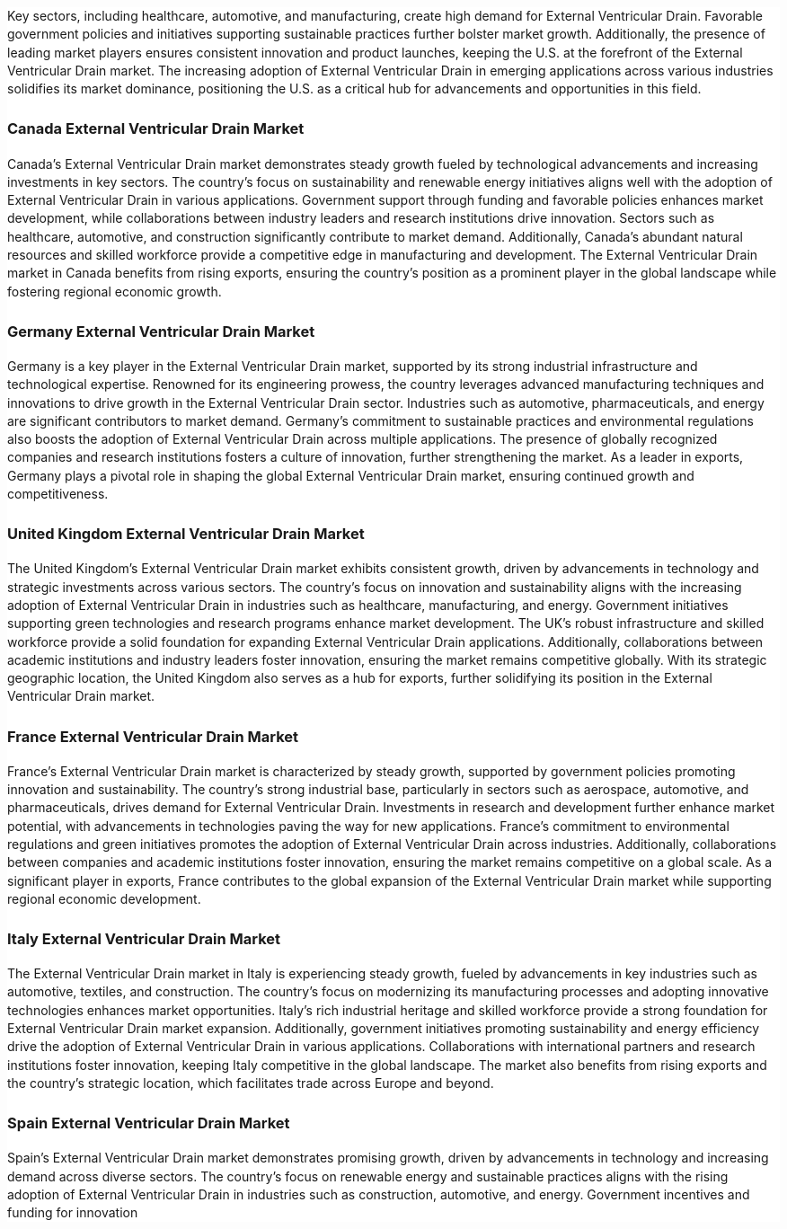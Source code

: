 Key sectors, including healthcare, automotive, and manufacturing, create high demand for External Ventricular Drain. Favorable government policies and initiatives supporting sustainable practices further bolster market growth. Additionally, the presence of leading market players ensures consistent innovation and product launches, keeping the U.S. at the forefront of the External Ventricular Drain market. The increasing adoption of External Ventricular Drain in emerging applications across various industries solidifies its market dominance, positioning the U.S. as a critical hub for advancements and opportunities in this field.</p><h3>Canada External Ventricular Drain Market</h3><p>Canada&rsquo;s External Ventricular Drain market demonstrates steady growth fueled by technological advancements and increasing investments in key sectors. The country&rsquo;s focus on sustainability and renewable energy initiatives aligns well with the adoption of External Ventricular Drain in various applications. Government support through funding and favorable policies enhances market development, while collaborations between industry leaders and research institutions drive innovation. Sectors such as healthcare, automotive, and construction significantly contribute to market demand. Additionally, Canada&rsquo;s abundant natural resources and skilled workforce provide a competitive edge in manufacturing and development. The External Ventricular Drain market in Canada benefits from rising exports, ensuring the country&rsquo;s position as a prominent player in the global landscape while fostering regional economic growth.</p><h3>Germany External Ventricular Drain Market</h3><p>Germany is a key player in the External Ventricular Drain market, supported by its strong industrial infrastructure and technological expertise. Renowned for its engineering prowess, the country leverages advanced manufacturing techniques and innovations to drive growth in the External Ventricular Drain sector. Industries such as automotive, pharmaceuticals, and energy are significant contributors to market demand. Germany&rsquo;s commitment to sustainable practices and environmental regulations also boosts the adoption of External Ventricular Drain across multiple applications. The presence of globally recognized companies and research institutions fosters a culture of innovation, further strengthening the market. As a leader in exports, Germany plays a pivotal role in shaping the global External Ventricular Drain market, ensuring continued growth and competitiveness.</p><h3>United Kingdom External Ventricular Drain Market</h3><p>The United Kingdom&rsquo;s External Ventricular Drain market exhibits consistent growth, driven by advancements in technology and strategic investments across various sectors. The country&rsquo;s focus on innovation and sustainability aligns with the increasing adoption of External Ventricular Drain in industries such as healthcare, manufacturing, and energy. Government initiatives supporting green technologies and research programs enhance market development. The UK&rsquo;s robust infrastructure and skilled workforce provide a solid foundation for expanding External Ventricular Drain applications. Additionally, collaborations between academic institutions and industry leaders foster innovation, ensuring the market remains competitive globally. With its strategic geographic location, the United Kingdom also serves as a hub for exports, further solidifying its position in the External Ventricular Drain market.</p><h3>France External Ventricular Drain Market</h3><p>France&rsquo;s External Ventricular Drain market is characterized by steady growth, supported by government policies promoting innovation and sustainability. The country&rsquo;s strong industrial base, particularly in sectors such as aerospace, automotive, and pharmaceuticals, drives demand for External Ventricular Drain. Investments in research and development further enhance market potential, with advancements in technologies paving the way for new applications. France&rsquo;s commitment to environmental regulations and green initiatives promotes the adoption of External Ventricular Drain across industries. Additionally, collaborations between companies and academic institutions foster innovation, ensuring the market remains competitive on a global scale. As a significant player in exports, France contributes to the global expansion of the External Ventricular Drain market while supporting regional economic development.</p><h3>Italy External Ventricular Drain Market</h3><p>The External Ventricular Drain market in Italy is experiencing steady growth, fueled by advancements in key industries such as automotive, textiles, and construction. The country&rsquo;s focus on modernizing its manufacturing processes and adopting innovative technologies enhances market opportunities. Italy&rsquo;s rich industrial heritage and skilled workforce provide a strong foundation for External Ventricular Drain market expansion. Additionally, government initiatives promoting sustainability and energy efficiency drive the adoption of External Ventricular Drain in various applications. Collaborations with international partners and research institutions foster innovation, keeping Italy competitive in the global landscape. The market also benefits from rising exports and the country&rsquo;s strategic location, which facilitates trade across Europe and beyond.</p><h3>Spain External Ventricular Drain Market</h3><p>Spain&rsquo;s External Ventricular Drain market demonstrates promising growth, driven by advancements in technology and increasing demand across diverse sectors. The country&rsquo;s focus on renewable energy and sustainable practices aligns with the rising adoption of External Ventricular Drain in industries such as construction, automotive, and energy. Government incentives and funding for innovation